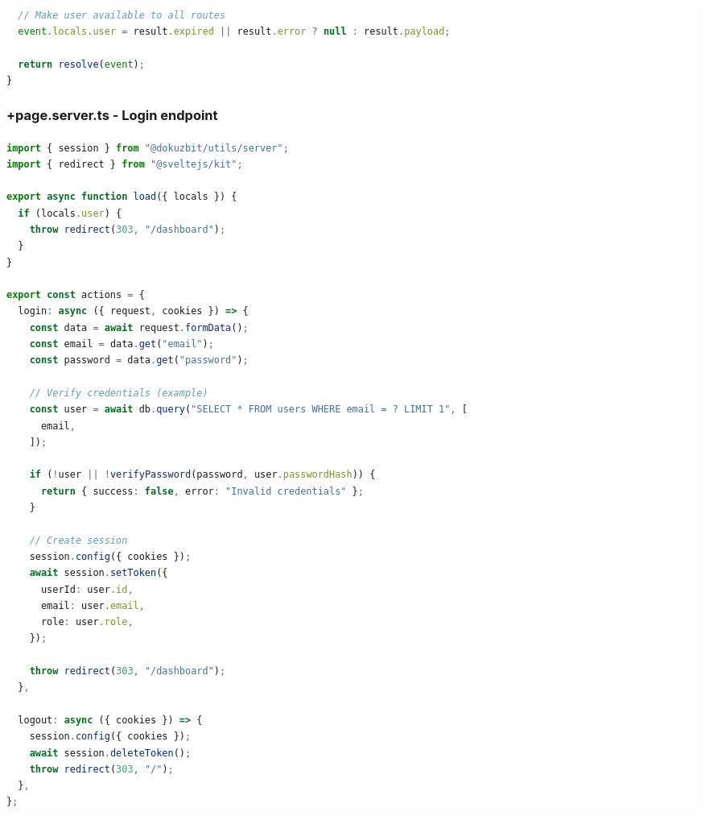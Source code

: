 ```ts
  // Make user available to all routes
  event.locals.user = result.expired || result.error ? null : result.payload;

  return resolve(event);
}
```

### +page.server.ts - Login endpoint

```ts
import { session } from "@dokuzbit/utils/server";
import { redirect } from "@sveltejs/kit";

export async function load({ locals }) {
  if (locals.user) {
    throw redirect(303, "/dashboard");
  }
}

export const actions = {
  login: async ({ request, cookies }) => {
    const data = await request.formData();
    const email = data.get("email");
    const password = data.get("password");

    // Verify credentials (example)
    const user = await db.query("SELECT * FROM users WHERE email = ? LIMIT 1", [
      email,
    ]);

    if (!user || !verifyPassword(password, user.passwordHash)) {
      return { success: false, error: "Invalid credentials" };
    }

    // Create session
    session.config({ cookies });
    await session.setToken({
      userId: user.id,
      email: user.email,
      role: user.role,
    });

    throw redirect(303, "/dashboard");
  },

  logout: async ({ cookies }) => {
    session.config({ cookies });
    await session.deleteToken();
    throw redirect(303, "/");
  },
};
```

